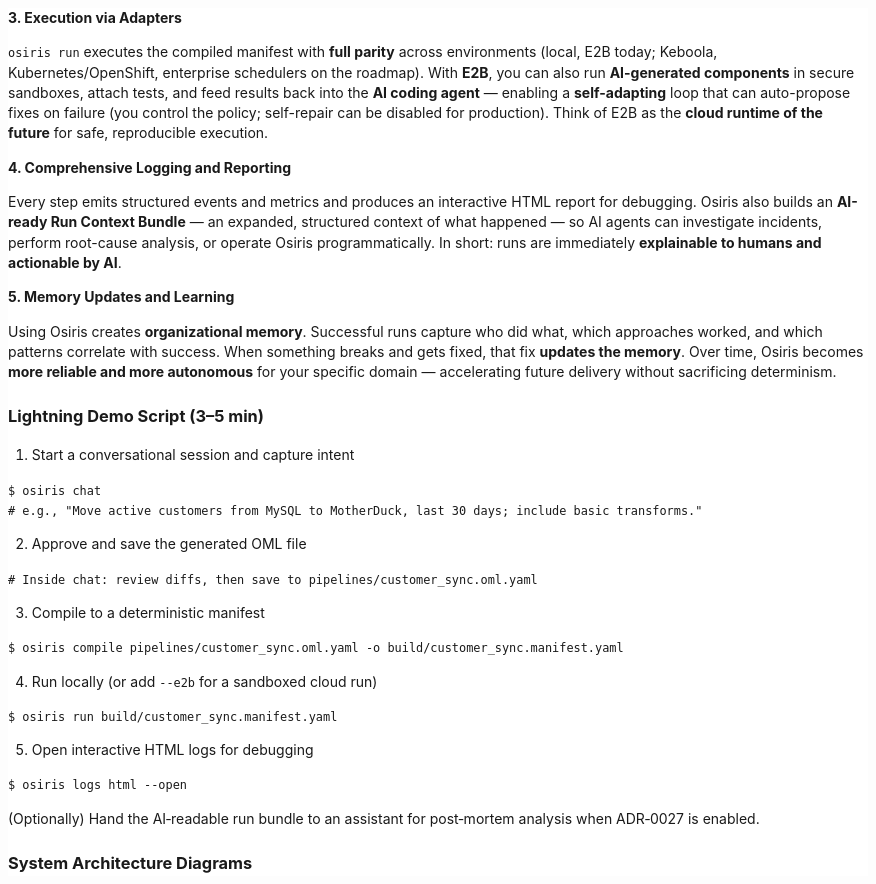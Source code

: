 **3. Execution via Adapters**

`osiris run` executes the compiled manifest with **full parity** across environments (local, E2B today; Keboola, Kubernetes/OpenShift, enterprise schedulers on the roadmap). With **E2B**, you can also run **AI-generated components** in secure sandboxes, attach tests, and feed results back into the **AI coding agent** — enabling a **self-adapting** loop that can auto-propose fixes on failure (you control the policy; self-repair can be disabled for production). Think of E2B as the **cloud runtime of the future** for safe, reproducible execution.

**4. Comprehensive Logging and Reporting**

Every step emits structured events and metrics and produces an interactive HTML report for debugging. Osiris also builds an **AI-ready Run Context Bundle** — an expanded, structured context of what happened — so AI agents can investigate incidents, perform root-cause analysis, or operate Osiris programmatically. In short: runs are immediately **explainable to humans and actionable by AI**.

**5. Memory Updates and Learning**

Using Osiris creates **organizational memory**. Successful runs capture who did what, which approaches worked, and which patterns correlate with success. When something breaks and gets fixed, that fix **updates the memory**. Over time, Osiris becomes **more reliable and more autonomous** for your specific domain — accelerating future delivery without sacrificing determinism.

### Lightning Demo Script (3–5 min)

1) Start a conversational session and capture intent

```
$ osiris chat
# e.g., "Move active customers from MySQL to MotherDuck, last 30 days; include basic transforms."
```

2) Approve and save the generated OML file

```
# Inside chat: review diffs, then save to pipelines/customer_sync.oml.yaml
```

3) Compile to a deterministic manifest

```
$ osiris compile pipelines/customer_sync.oml.yaml -o build/customer_sync.manifest.yaml
```

4) Run locally (or add `--e2b` for a sandboxed cloud run)

```
$ osiris run build/customer_sync.manifest.yaml
```

5) Open interactive HTML logs for debugging

```
$ osiris logs html --open
```

(Optionally) Hand the AI‑readable run bundle to an assistant for post‑mortem analysis when ADR‑0027 is enabled.

### System Architecture Diagrams
